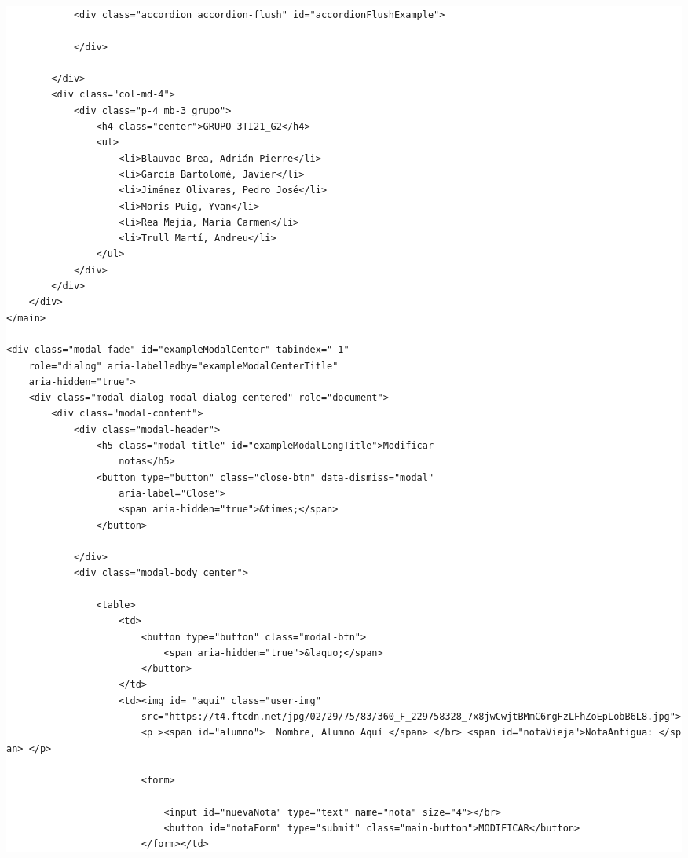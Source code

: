 				<div class="accordion accordion-flush" id="accordionFlushExample">
					
				</div>

			</div>
			<div class="col-md-4">
				<div class="p-4 mb-3 grupo">
					<h4 class="center">GRUPO 3TI21_G2</h4>
					<ul>
						<li>Blauvac Brea, Adrián Pierre</li>
						<li>García Bartolomé, Javier</li>
						<li>Jiménez Olivares, Pedro José</li>
						<li>Moris Puig, Yvan</li>
						<li>Rea Mejia, Maria Carmen</li>
						<li>Trull Martí, Andreu</li>
					</ul>
				</div>
			</div>
		</div>
	</main>

	<div class="modal fade" id="exampleModalCenter" tabindex="-1"
		role="dialog" aria-labelledby="exampleModalCenterTitle"
		aria-hidden="true">
		<div class="modal-dialog modal-dialog-centered" role="document">
			<div class="modal-content">
				<div class="modal-header">
					<h5 class="modal-title" id="exampleModalLongTitle">Modificar
						notas</h5>
					<button type="button" class="close-btn" data-dismiss="modal"
						aria-label="Close">
						<span aria-hidden="true">&times;</span>
					</button>

				</div>
				<div class="modal-body center">

					<table>
						<td>
							<button type="button" class="modal-btn">
								<span aria-hidden="true">&laquo;</span>
							</button>
						</td>
						<td><img id= "aqui" class="user-img"
							src="https://t4.ftcdn.net/jpg/02/29/75/83/360_F_229758328_7x8jwCwjtBMmC6rgFzLFhZoEpLobB6L8.jpg">
							<p ><span id="alumno">  Nombre, Alumno Aquí </span> </br> <span id="notaVieja">NotaAntigua: </span> </p> 

							<form>

								<input id="nuevaNota" type="text" name="nota" size="4"></br>
								<button id="notaForm" type="submit" class="main-button">MODIFICAR</button>
							</form></td>
